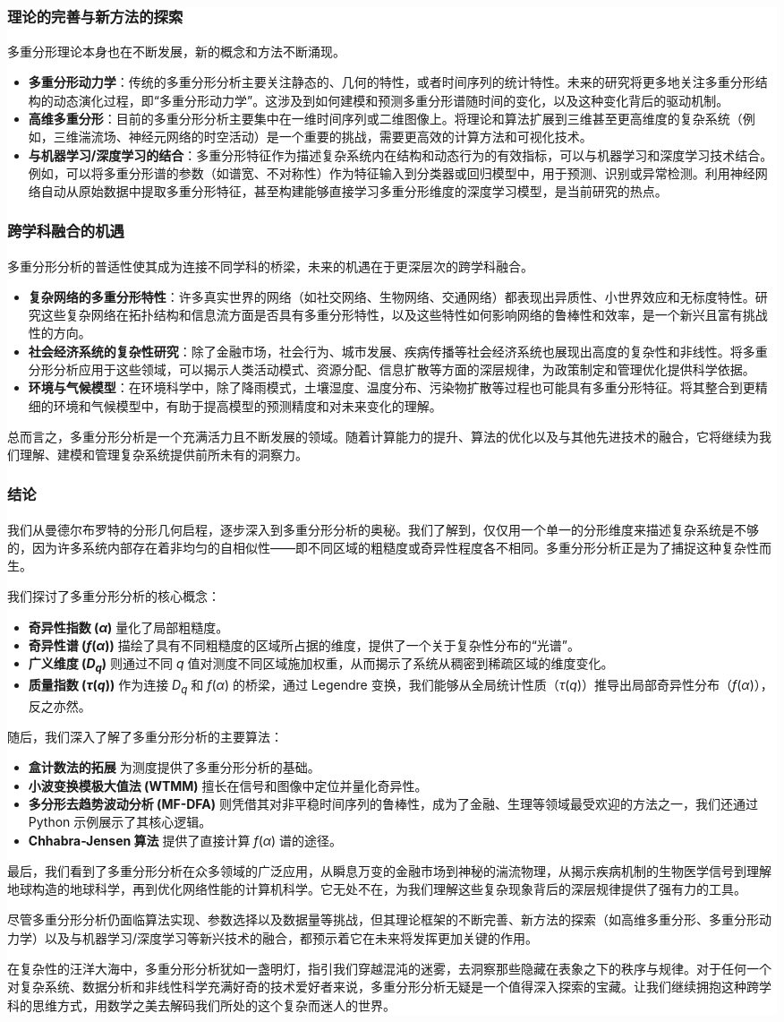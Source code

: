 ### 理论的完善与新方法的探索

多重分形理论本身也在不断发展，新的概念和方法不断涌现。

*   **多重分形动力学**：传统的多重分形分析主要关注静态的、几何的特性，或者时间序列的统计特性。未来的研究将更多地关注多重分形结构的动态演化过程，即“多重分形动力学”。这涉及到如何建模和预测多重分形谱随时间的变化，以及这种变化背后的驱动机制。
*   **高维多重分形**：目前的多重分形分析主要集中在一维时间序列或二维图像上。将理论和算法扩展到三维甚至更高维度的复杂系统（例如，三维湍流场、神经元网络的时空活动）是一个重要的挑战，需要更高效的计算方法和可视化技术。
*   **与机器学习/深度学习的结合**：多重分形特征作为描述复杂系统内在结构和动态行为的有效指标，可以与机器学习和深度学习技术结合。例如，可以将多重分形谱的参数（如谱宽、不对称性）作为特征输入到分类器或回归模型中，用于预测、识别或异常检测。利用神经网络自动从原始数据中提取多重分形特征，甚至构建能够直接学习多重分形维度的深度学习模型，是当前研究的热点。

### 跨学科融合的机遇

多重分形分析的普适性使其成为连接不同学科的桥梁，未来的机遇在于更深层次的跨学科融合。

*   **复杂网络的多重分形特性**：许多真实世界的网络（如社交网络、生物网络、交通网络）都表现出异质性、小世界效应和无标度特性。研究这些复杂网络在拓扑结构和信息流方面是否具有多重分形特性，以及这些特性如何影响网络的鲁棒性和效率，是一个新兴且富有挑战性的方向。
*   **社会经济系统的复杂性研究**：除了金融市场，社会行为、城市发展、疾病传播等社会经济系统也展现出高度的复杂性和非线性。将多重分形分析应用于这些领域，可以揭示人类活动模式、资源分配、信息扩散等方面的深层规律，为政策制定和管理优化提供科学依据。
*   **环境与气候模型**：在环境科学中，除了降雨模式，土壤湿度、温度分布、污染物扩散等过程也可能具有多重分形特征。将其整合到更精细的环境和气候模型中，有助于提高模型的预测精度和对未来变化的理解。

总而言之，多重分形分析是一个充满活力且不断发展的领域。随着计算能力的提升、算法的优化以及与其他先进技术的融合，它将继续为我们理解、建模和管理复杂系统提供前所未有的洞察力。

### 结论

我们从曼德尔布罗特的分形几何启程，逐步深入到多重分形分析的奥秘。我们了解到，仅仅用一个单一的分形维度来描述复杂系统是不够的，因为许多系统内部存在着非均匀的自相似性——即不同区域的粗糙度或奇异性程度各不相同。多重分形分析正是为了捕捉这种复杂性而生。

我们探讨了多重分形分析的核心概念：
*   **奇异性指数 ($\alpha$)** 量化了局部粗糙度。
*   **奇异性谱 ($f(\alpha)$)** 描绘了具有不同粗糙度的区域所占据的维度，提供了一个关于复杂性分布的“光谱”。
*   **广义维度 ($D_q$)** 则通过不同 $q$ 值对测度不同区域施加权重，从而揭示了系统从稠密到稀疏区域的维度变化。
*   **质量指数 ($\tau(q)$)** 作为连接 $D_q$ 和 $f(\alpha)$ 的桥梁，通过 Legendre 变换，我们能够从全局统计性质（$\tau(q)$）推导出局部奇异性分布（$f(\alpha)$），反之亦然。

随后，我们深入了解了多重分形分析的主要算法：
*   **盒计数法的拓展** 为测度提供了多重分形分析的基础。
*   **小波变换模极大值法 (WTMM)** 擅长在信号和图像中定位并量化奇异性。
*   **多分形去趋势波动分析 (MF-DFA)** 则凭借其对非平稳时间序列的鲁棒性，成为了金融、生理等领域最受欢迎的方法之一，我们还通过 Python 示例展示了其核心逻辑。
*   **Chhabra-Jensen 算法** 提供了直接计算 $f(\alpha)$ 谱的途径。

最后，我们看到了多重分形分析在众多领域的广泛应用，从瞬息万变的金融市场到神秘的湍流物理，从揭示疾病机制的生物医学信号到理解地球构造的地球科学，再到优化网络性能的计算机科学。它无处不在，为我们理解这些复杂现象背后的深层规律提供了强有力的工具。

尽管多重分形分析仍面临算法实现、参数选择以及数据量等挑战，但其理论框架的不断完善、新方法的探索（如高维多重分形、多重分形动力学）以及与机器学习/深度学习等新兴技术的融合，都预示着它在未来将发挥更加关键的作用。

在复杂性的汪洋大海中，多重分形分析犹如一盏明灯，指引我们穿越混沌的迷雾，去洞察那些隐藏在表象之下的秩序与规律。对于任何一个对复杂系统、数据分析和非线性科学充满好奇的技术爱好者来说，多重分形分析无疑是一个值得深入探索的宝藏。让我们继续拥抱这种跨学科的思维方式，用数学之美去解码我们所处的这个复杂而迷人的世界。